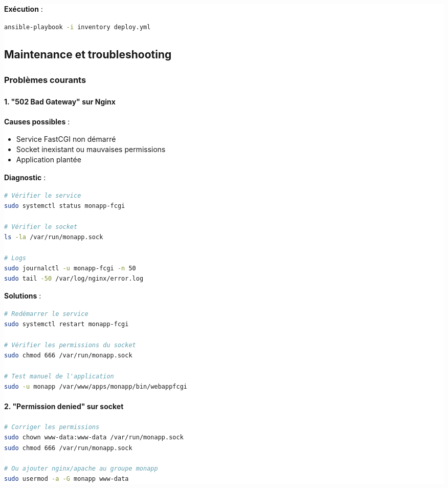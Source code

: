 **Exécution** :

```bash
ansible-playbook -i inventory deploy.yml
```

## Maintenance et troubleshooting

### Problèmes courants

#### 1. "502 Bad Gateway" sur Nginx

**Causes possibles** :
- Service FastCGI non démarré
- Socket inexistant ou mauvaises permissions
- Application plantée

**Diagnostic** :

```bash
# Vérifier le service
sudo systemctl status monapp-fcgi

# Vérifier le socket
ls -la /var/run/monapp.sock

# Logs
sudo journalctl -u monapp-fcgi -n 50
sudo tail -50 /var/log/nginx/error.log
```

**Solutions** :

```bash
# Redémarrer le service
sudo systemctl restart monapp-fcgi

# Vérifier les permissions du socket
sudo chmod 666 /var/run/monapp.sock

# Test manuel de l'application
sudo -u monapp /var/www/apps/monapp/bin/webappfcgi
```

#### 2. "Permission denied" sur socket

```bash
# Corriger les permissions
sudo chown www-data:www-data /var/run/monapp.sock
sudo chmod 666 /var/run/monapp.sock

# Ou ajouter nginx/apache au groupe monapp
sudo usermod -a -G monapp www-data
```
